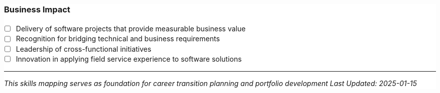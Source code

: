 ### Business Impact
- [ ] Delivery of software projects that provide measurable business value
- [ ] Recognition for bridging technical and business requirements
- [ ] Leadership of cross-functional initiatives
- [ ] Innovation in applying field service experience to software solutions

---
*This skills mapping serves as foundation for career transition planning and portfolio development*
*Last Updated: 2025-01-15*